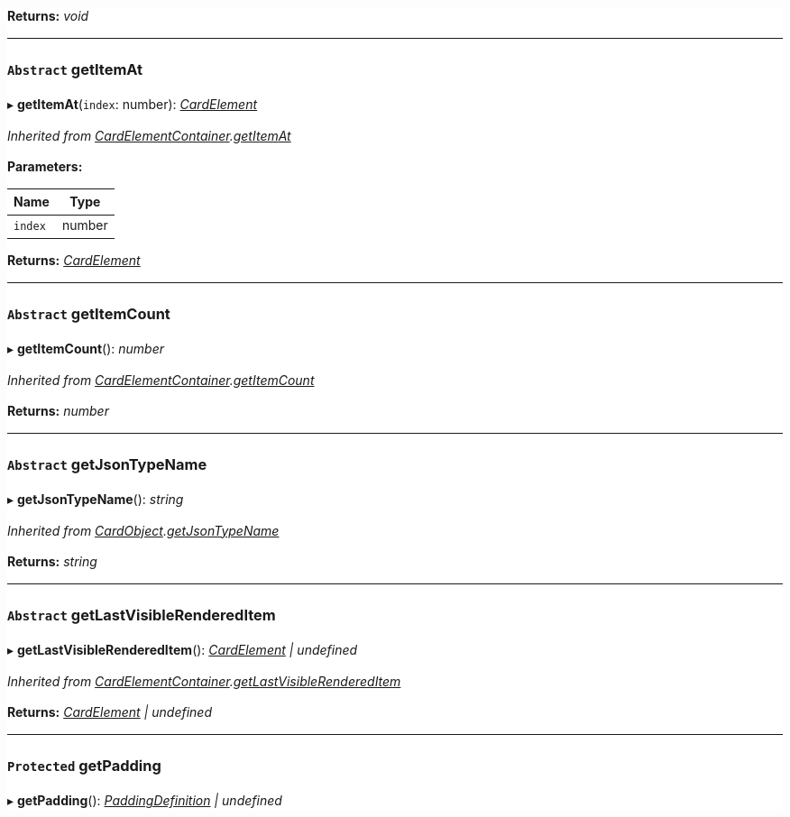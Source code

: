 **Returns:** _void_

---

### `Abstract` getItemAt

▸ **getItemAt**(`index`: number): _[CardElement](cardelement.md)_

_Inherited from [CardElementContainer](cardelementcontainer.md).[getItemAt](cardelementcontainer.md#abstract-getitemat)_

**Parameters:**

| Name    | Type   |
| ------- | ------ |
| `index` | number |

**Returns:** _[CardElement](cardelement.md)_

---

### `Abstract` getItemCount

▸ **getItemCount**(): _number_

_Inherited from [CardElementContainer](cardelementcontainer.md).[getItemCount](cardelementcontainer.md#abstract-getitemcount)_

**Returns:** _number_

---

### `Abstract` getJsonTypeName

▸ **getJsonTypeName**(): _string_

_Inherited from [CardObject](cardobject.md).[getJsonTypeName](cardobject.md#abstract-getjsontypename)_

**Returns:** _string_

---

### `Abstract` getLastVisibleRenderedItem

▸ **getLastVisibleRenderedItem**(): _[CardElement](cardelement.md) | undefined_

_Inherited from [CardElementContainer](cardelementcontainer.md).[getLastVisibleRenderedItem](cardelementcontainer.md#abstract-getlastvisiblerendereditem)_

**Returns:** _[CardElement](cardelement.md) | undefined_

---

### `Protected` getPadding

▸ **getPadding**(): _[PaddingDefinition](paddingdefinition.md) | undefined_
